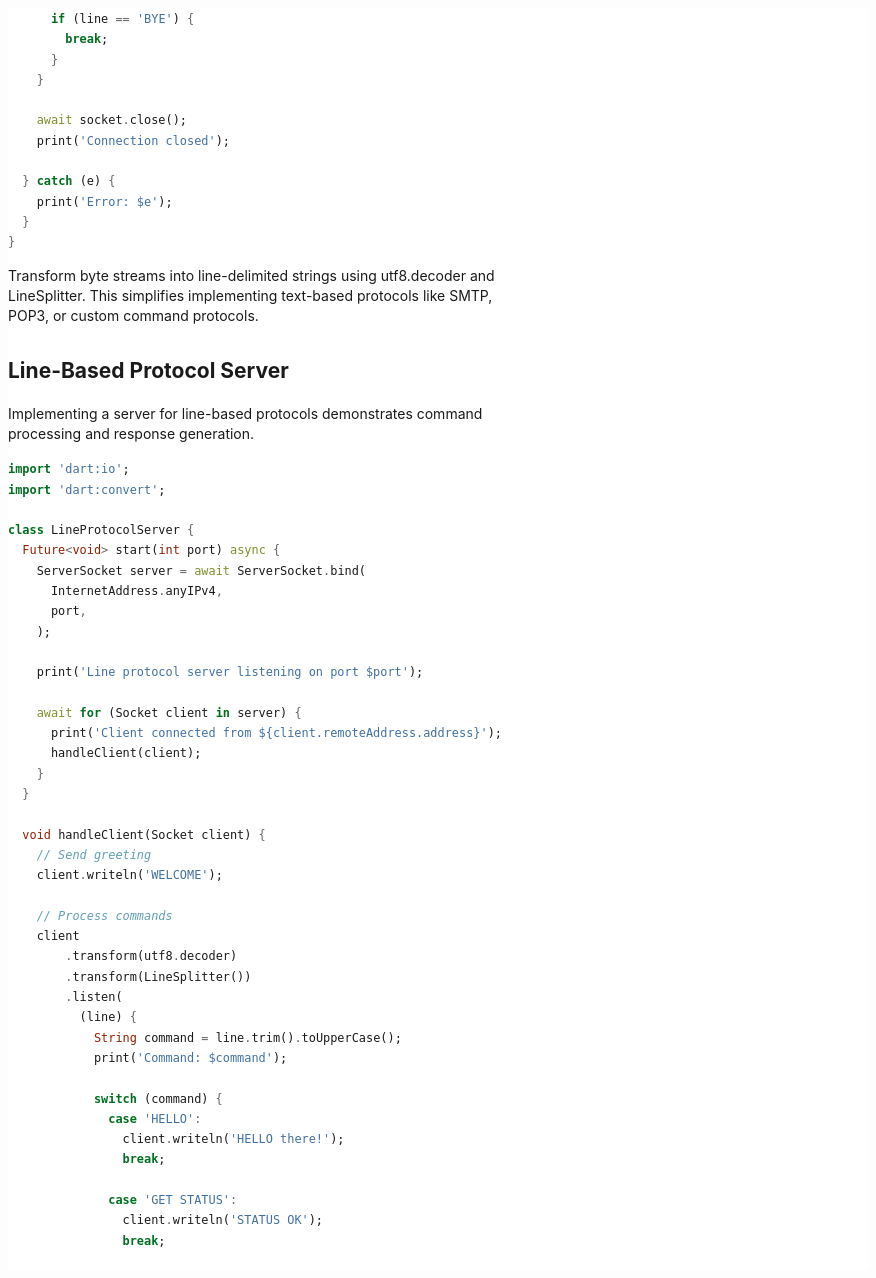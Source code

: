 ```dart
      if (line == 'BYE') {
        break;
      }
    }
    
    await socket.close();
    print('Connection closed');
    
  } catch (e) {
    print('Error: $e');
  }
}
```

Transform byte streams into line-delimited strings using utf8.decoder and  
LineSplitter. This simplifies implementing text-based protocols like SMTP,  
POP3, or custom command protocols.  

## Line-Based Protocol Server

Implementing a server for line-based protocols demonstrates command  
processing and response generation.  

```dart
import 'dart:io';
import 'dart:convert';

class LineProtocolServer {
  Future<void> start(int port) async {
    ServerSocket server = await ServerSocket.bind(
      InternetAddress.anyIPv4,
      port,
    );
    
    print('Line protocol server listening on port $port');
    
    await for (Socket client in server) {
      print('Client connected from ${client.remoteAddress.address}');
      handleClient(client);
    }
  }
  
  void handleClient(Socket client) {
    // Send greeting
    client.writeln('WELCOME');
    
    // Process commands
    client
        .transform(utf8.decoder)
        .transform(LineSplitter())
        .listen(
          (line) {
            String command = line.trim().toUpperCase();
            print('Command: $command');
            
            switch (command) {
              case 'HELLO':
                client.writeln('HELLO there!');
                break;
                
              case 'GET STATUS':
                client.writeln('STATUS OK');
                break;
                
```